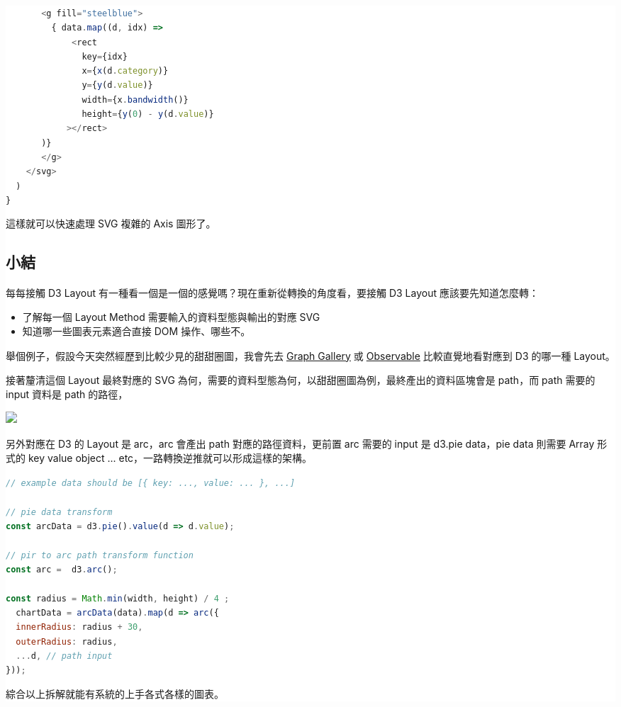 ```js
       <g fill="steelblue">
         { data.map((d, idx) => 
	         <rect 
	           key={idx}
	           x={x(d.category)} 
	           y={y(d.value)} 
	           width={x.bandwidth()} 
	           height={y(0) - y(d.value)}
	        ></rect>
	   )}
       </g>
    </svg>
  )
}
```

這樣就可以快速處理 SVG 複雜的 Axis 圖形了。

## 小結

每每接觸 D3 Layout 有一種看一個是一個的感覺嗎？現在重新從轉換的角度看，要接觸 D3 Layout 應該要先知道怎麼轉：

- 了解每一個 Layout Method 需要輸入的資料型態與輸出的對應 SVG
- 知道哪一些圖表元素適合直接 DOM 操作、哪些不。

舉個例子，假設今天突然經歷到比較少見的甜甜圈圖，我會先去 [Graph Gallery](https://www.d3-graph-gallery.com/) 或 [Observable](https://observablehq.com/) 比較直覺地看對應到 D3 的哪一種 Layout。

接著釐清這個 Layout 最終對應的 SVG 為何，需要的資料型態為何，以甜甜圈圖為例，最終產出的資料區塊會是 path，而 path 需要的 input 資料是 path 的路徑，

![](https://i.imgur.com/iFGqS7d.png)

另外對應在 D3 的 Layout 是 arc，arc 會產出 path 對應的路徑資料，更前置 arc 需要的 input 是 d3.pie data，pie data 則需要 Array 形式的 key value object ... etc，一路轉換逆推就可以形成這樣的架構。

```js
// example data should be [{ key: ..., value: ... }, ...]

// pie data transform 
const arcData = d3.pie().value(d => d.value);

// pir to arc path transform function
const arc =  d3.arc();
 
const radius = Math.min(width, height) / 4 ;
  chartData = arcData(data).map(d => arc({
  innerRadius: radius + 30,
  outerRadius: radius,
  ...d, // path input 
}));
```

綜合以上拆解就能有系統的上手各式各樣的圖表。
